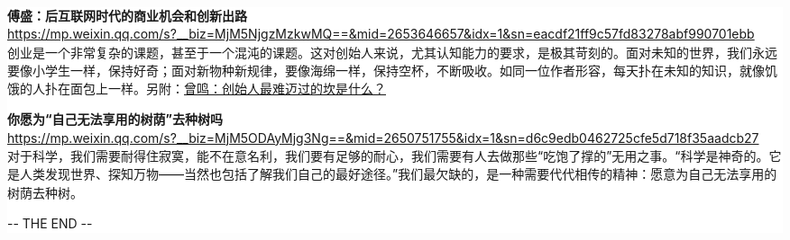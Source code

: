 **傅盛：后互联网时代的商业机会和创新出路**  
https://mp.weixin.qq.com/s?__biz=MjM5NjgzMzkwMQ==&mid=2653646657&idx=1&sn=eacdf21ff9c57fd83278abf990701ebb  
创业是一个非常复杂的课题，甚至于一个混沌的课题。这对创始人来说，尤其认知能力的要求，是极其苛刻的。面对未知的世界，我们永远要像小学生一样，保持好奇；面对新物种新规律，要像海绵一样，保持空杯，不断吸收。如同一位作者形容，每天扑在未知的知识，就像饥饿的人扑在面包上一样。另附：[曾鸣：创始人最难迈过的坎是什么？](https://mp.weixin.qq.com/s?__biz=MzIxNTAzNzU0Ng==&mid=2654597723&idx=1&sn=b94f11b1be208862ac5b8d53730b0b09)

**你愿为“自己无法享用的树荫”去种树吗**  
https://mp.weixin.qq.com/s?__biz=MjM5ODAyMjg3Ng==&mid=2650751755&idx=1&sn=d6c9edb0462725cfe5d718f35aadcb27  
对于科学，我们需要耐得住寂寞，能不在意名利，我们要有足够的耐心，我们需要有人去做那些“吃饱了撑的”无用之事。“科学是神奇的。它是人类发现世界、探知万物——当然也包括了解我们自己的最好途径。”我们最欠缺的，是一种需要代代相传的精神：愿意为自己无法享用的树荫去种树。

-- THE END --